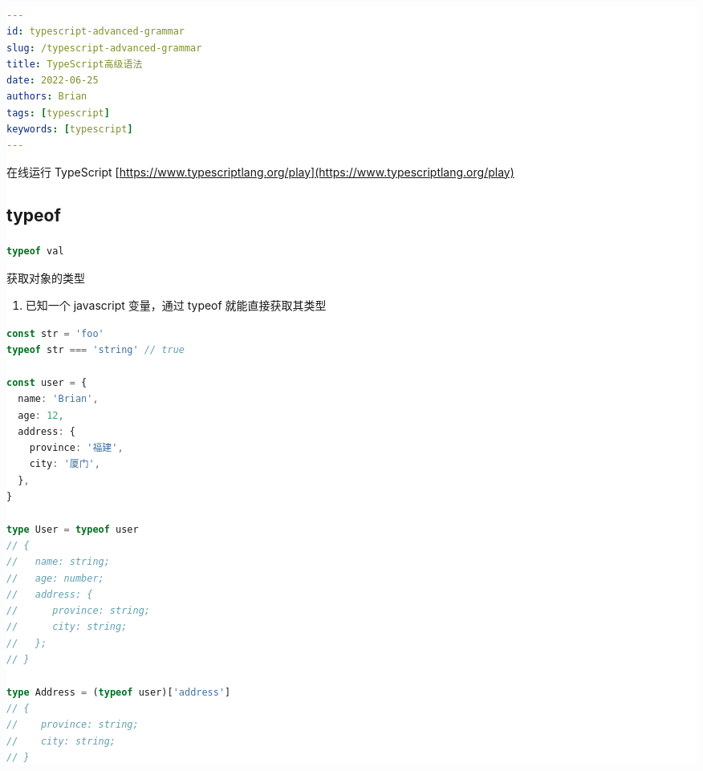 ```yaml
---
id: typescript-advanced-grammar
slug: /typescript-advanced-grammar
title: TypeScript高级语法
date: 2022-06-25
authors: Brian
tags: [typescript]
keywords: [typescript]
---
```




在线运行 TypeScript [https://www.typescriptlang.org/play](https://www.typescriptlang.org/play)

## typeof

```typescript
typeof val
```

获取对象的类型

1. 已知一个 javascript 变量，通过 typeof 就能直接获取其类型

```typescript
const str = 'foo'
typeof str === 'string' // true

const user = {
  name: 'Brian',
  age: 12,
  address: {
    province: '福建',
    city: '厦门',
  },
}

type User = typeof user
// {
//   name: string;
//   age: number;
//   address: {
//      province: string;
//      city: string;
//   };
// }

type Address = (typeof user)['address']
// {
//    province: string;
//    city: string;
// }
```


  [P in K]: T[P]